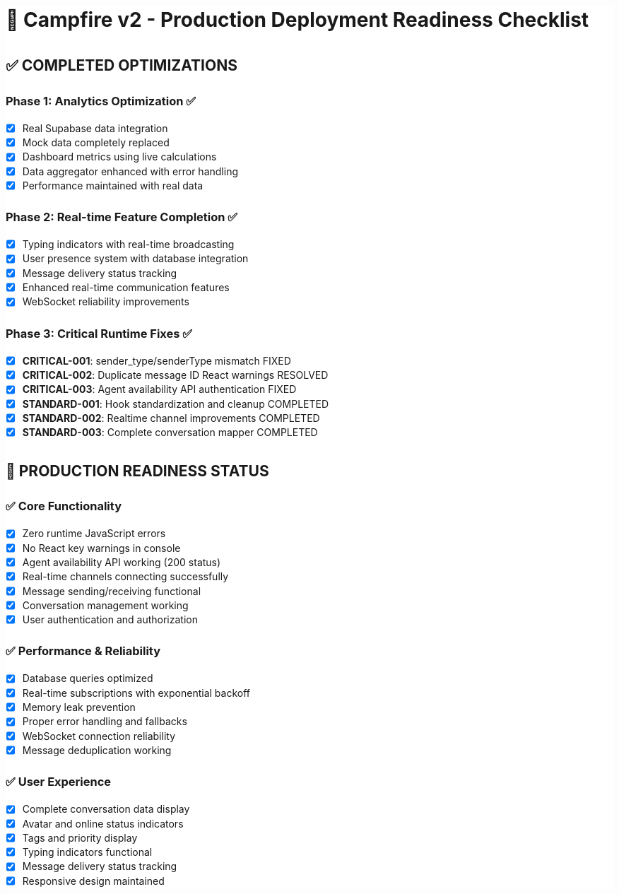 # 🚀 Campfire v2 - Production Deployment Readiness Checklist

## ✅ COMPLETED OPTIMIZATIONS

### Phase 1: Analytics Optimization ✅
- [x] Real Supabase data integration
- [x] Mock data completely replaced
- [x] Dashboard metrics using live calculations
- [x] Data aggregator enhanced with error handling
- [x] Performance maintained with real data

### Phase 2: Real-time Feature Completion ✅
- [x] Typing indicators with real-time broadcasting
- [x] User presence system with database integration
- [x] Message delivery status tracking
- [x] Enhanced real-time communication features
- [x] WebSocket reliability improvements

### Phase 3: Critical Runtime Fixes ✅
- [x] **CRITICAL-001**: sender_type/senderType mismatch FIXED
- [x] **CRITICAL-002**: Duplicate message ID React warnings RESOLVED
- [x] **CRITICAL-003**: Agent availability API authentication FIXED
- [x] **STANDARD-001**: Hook standardization and cleanup COMPLETED
- [x] **STANDARD-002**: Realtime channel improvements COMPLETED
- [x] **STANDARD-003**: Complete conversation mapper COMPLETED

## 🎯 PRODUCTION READINESS STATUS

### ✅ Core Functionality
- [x] Zero runtime JavaScript errors
- [x] No React key warnings in console
- [x] Agent availability API working (200 status)
- [x] Real-time channels connecting successfully
- [x] Message sending/receiving functional
- [x] Conversation management working
- [x] User authentication and authorization

### ✅ Performance & Reliability
- [x] Database queries optimized
- [x] Real-time subscriptions with exponential backoff
- [x] Memory leak prevention
- [x] Proper error handling and fallbacks
- [x] WebSocket connection reliability
- [x] Message deduplication working

### ✅ User Experience
- [x] Complete conversation data display
- [x] Avatar and online status indicators
- [x] Tags and priority display
- [x] Typing indicators functional
- [x] Message delivery status tracking
- [x] Responsive design maintained
